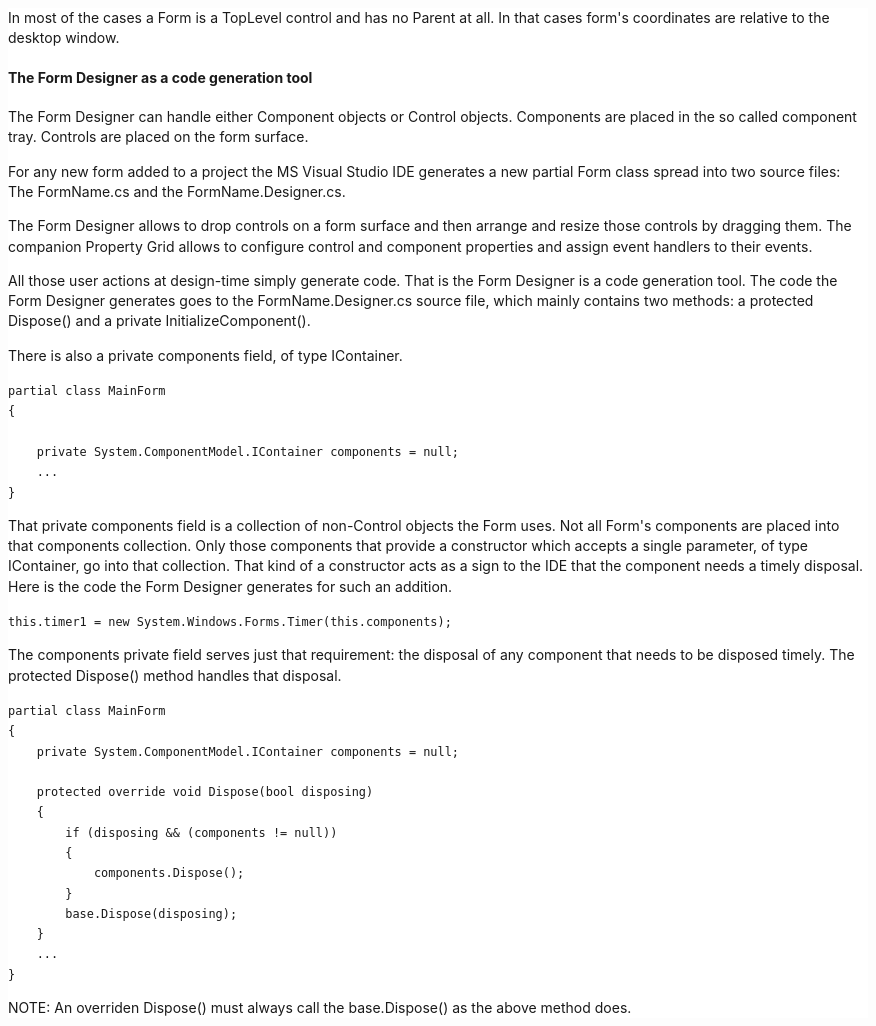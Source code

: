     

In most of the cases a Form is a TopLevel control and has no Parent at all. In that cases form's coordinates are relative to the desktop window.

#### The Form Designer as a code generation tool

The Form Designer can handle either Component objects or Control objects. Components are placed in the so called component tray. Controls are placed on the form surface.

For any new form added to a project the MS Visual Studio IDE generates a new partial Form class spread into two source files: The FormName.cs and the FormName.Designer.cs.

The Form Designer allows to drop controls on a form surface and then arrange and resize those controls by dragging them. The companion Property Grid allows to configure control and component properties and assign event handlers to their events.

All those user actions at design-time simply generate code. That is the Form Designer is a code generation tool. The code the Form Designer generates goes to the FormName.Designer.cs source file, which mainly contains two methods: a protected Dispose() and a private InitializeComponent().

There is also a private components field, of type IContainer.

    partial class MainForm
    {

        private System.ComponentModel.IContainer components = null;
        ...   
    }        

That private components field is a collection of non-Control objects the Form uses. Not all Form's components are placed into that components collection. Only those components that provide a constructor which accepts a single parameter, of type IContainer, go into that collection. That kind of a constructor acts as a sign to the IDE that the component needs a timely disposal. Here is the code the Form Designer generates for such an addition.

    this.timer1 = new System.Windows.Forms.Timer(this.components);

The components private field serves just that requirement: the disposal of any component that needs to be disposed timely. The protected Dispose() method handles that disposal.

    partial class MainForm
    {
        private System.ComponentModel.IContainer components = null;
        
        protected override void Dispose(bool disposing)
        {
            if (disposing && (components != null))
            {
                components.Dispose();
            }
            base.Dispose(disposing);
        }        
        ...   
    }
    

NOTE: An overriden Dispose() must always call the base.Dispose() as the above method does.

